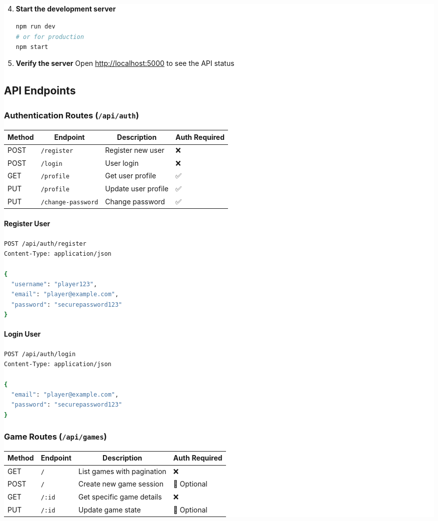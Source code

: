 4. **Start the development server**

   ```bash
   npm run dev
   # or for production
   npm start
   ```

5. **Verify the server**
   Open [http://localhost:5000](http://localhost:5000) to see the API status

## API Endpoints

### Authentication Routes (`/api/auth`)

| Method | Endpoint           | Description         | Auth Required |
| ------ | ------------------ | ------------------- | ------------- |
| POST   | `/register`        | Register new user   | ❌            |
| POST   | `/login`           | User login          | ❌            |
| GET    | `/profile`         | Get user profile    | ✅            |
| PUT    | `/profile`         | Update user profile | ✅            |
| PUT    | `/change-password` | Change password     | ✅            |

#### Register User

```bash
POST /api/auth/register
Content-Type: application/json

{
  "username": "player123",
  "email": "player@example.com",
  "password": "securepassword123"
}
```

#### Login User

```bash
POST /api/auth/login
Content-Type: application/json

{
  "email": "player@example.com",
  "password": "securepassword123"
}
```

### Game Routes (`/api/games`)

| Method | Endpoint | Description                | Auth Required |
| ------ | -------- | -------------------------- | ------------- |
| GET    | `/`      | List games with pagination | ❌            |
| POST   | `/`      | Create new game session    | 🔶 Optional   |
| GET    | `/:id`   | Get specific game details  | ❌            |
| PUT    | `/:id`   | Update game state          | 🔶 Optional   |
